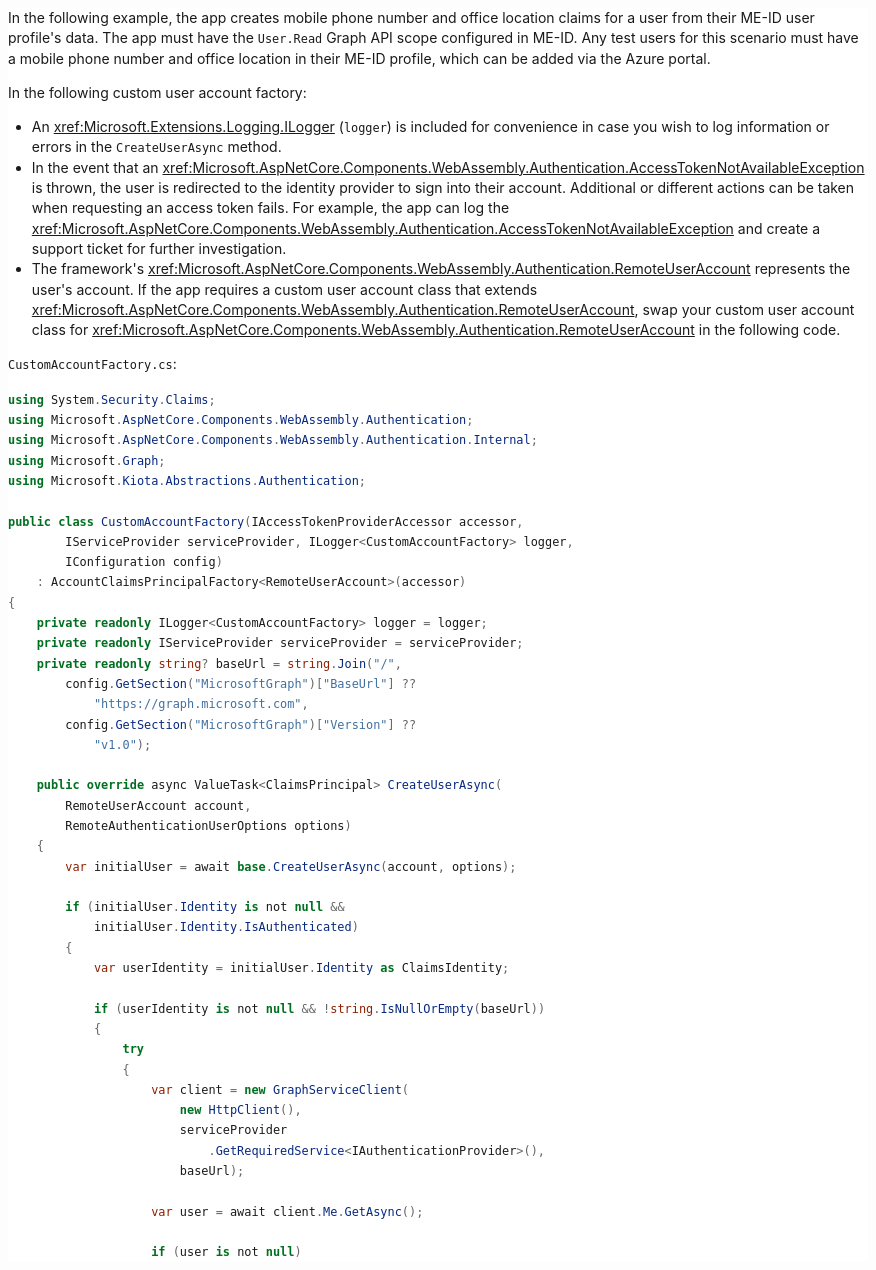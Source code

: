 In the following example, the app creates mobile phone number and office location claims for a user from their ME-ID user profile's data. The app must have the `User.Read` Graph API scope configured in ME-ID. Any test users for this scenario must have a mobile phone number and office location in their ME-ID profile, which can be added via the Azure portal.

In the following custom user account factory:

* An <xref:Microsoft.Extensions.Logging.ILogger> (`logger`) is included for convenience in case you wish to log information or errors in the `CreateUserAsync` method.
* In the event that an <xref:Microsoft.AspNetCore.Components.WebAssembly.Authentication.AccessTokenNotAvailableException> is thrown, the user is redirected to the identity provider to sign into their account. Additional or different actions can be taken when requesting an access token fails. For example, the app can log the <xref:Microsoft.AspNetCore.Components.WebAssembly.Authentication.AccessTokenNotAvailableException> and create a support ticket for further investigation.
* The framework's <xref:Microsoft.AspNetCore.Components.WebAssembly.Authentication.RemoteUserAccount> represents the user's account. If the app requires a custom user account class that extends <xref:Microsoft.AspNetCore.Components.WebAssembly.Authentication.RemoteUserAccount>, swap your custom user account class for <xref:Microsoft.AspNetCore.Components.WebAssembly.Authentication.RemoteUserAccount> in the following code.

`CustomAccountFactory.cs`:

```csharp
using System.Security.Claims;
using Microsoft.AspNetCore.Components.WebAssembly.Authentication;
using Microsoft.AspNetCore.Components.WebAssembly.Authentication.Internal;
using Microsoft.Graph;
using Microsoft.Kiota.Abstractions.Authentication;

public class CustomAccountFactory(IAccessTokenProviderAccessor accessor,
        IServiceProvider serviceProvider, ILogger<CustomAccountFactory> logger,
        IConfiguration config) 
    : AccountClaimsPrincipalFactory<RemoteUserAccount>(accessor)
{
    private readonly ILogger<CustomAccountFactory> logger = logger;
    private readonly IServiceProvider serviceProvider = serviceProvider;
    private readonly string? baseUrl = string.Join("/",
        config.GetSection("MicrosoftGraph")["BaseUrl"] ?? 
            "https://graph.microsoft.com",
        config.GetSection("MicrosoftGraph")["Version"] ??
            "v1.0");

    public override async ValueTask<ClaimsPrincipal> CreateUserAsync(
        RemoteUserAccount account,
        RemoteAuthenticationUserOptions options)
    {
        var initialUser = await base.CreateUserAsync(account, options);

        if (initialUser.Identity is not null &&
            initialUser.Identity.IsAuthenticated)
        {
            var userIdentity = initialUser.Identity as ClaimsIdentity;

            if (userIdentity is not null && !string.IsNullOrEmpty(baseUrl))
            {
                try
                {
                    var client = new GraphServiceClient(
                        new HttpClient(),
                        serviceProvider
                            .GetRequiredService<IAuthenticationProvider>(),
                        baseUrl);

                    var user = await client.Me.GetAsync();

                    if (user is not null)
```